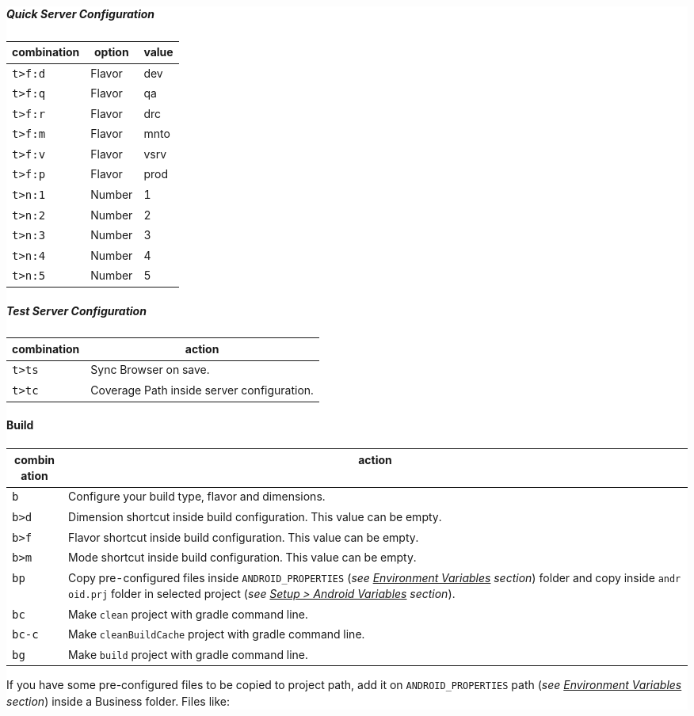##### Quick Server Configuration
| combination | option | value |
| --- | --- | --- |
| <kbd>t>f:d</kbd> | Flavor | dev |
| <kbd>t>f:q</kbd> | Flavor | qa |
| <kbd>t>f:r</kbd> | Flavor | drc |
| <kbd>t>f:m</kbd> | Flavor | mnto |
| <kbd>t>f:v</kbd> | Flavor | vsrv |
| <kbd>t>f:p</kbd> | Flavor | prod |
| <kbd>t>n:1</kbd> | Number | 1 |
| <kbd>t>n:2</kbd> | Number | 2 |
| <kbd>t>n:3</kbd> | Number | 3 |
| <kbd>t>n:4</kbd> | Number | 4 |
| <kbd>t>n:5</kbd> | Number | 5 |

##### Test Server Configuration

| combination | action |
| --- | --- |
| <kbd>t>ts</kbd> | Sync Browser on save. |
| <kbd>t>tc</kbd> | Coverage Path inside server configuration. |

#### Build

| combination | action |
| --- | --- |
| <kbd>b</kbd> | Configure your build type, flavor and dimensions. |
| <kbd>b>d</kbd> | Dimension shortcut inside build configuration. This value can be empty. |
| <kbd>b>f</kbd> | Flavor shortcut inside build configuration. This value can be empty. |
| <kbd>b>m</kbd> | Mode shortcut inside build configuration. This value can be empty. |
| <kbd>bp</kbd> | Copy pre-configured files inside `ANDROID_PROPERTIES` (_see [Environment Variables](#environment-variables) section_) folder and copy inside `android.prj` folder in selected project (_see [Setup > Android Variables](#android-variables) section_). |
| <kbd>bc</kbd> | Make `clean` project with gradle command line. |
| <kbd>bc-c</kbd> | Make `cleanBuildCache` project with gradle command line. |
| <kbd>bg</kbd> | Make `build` project with gradle command line. |

If you have some pre-configured files to be copied to project path, add it on `ANDROID_PROPERTIES` path (_see [Environment Variables](#environment-variables) section_) inside a Business folder. Files like:
